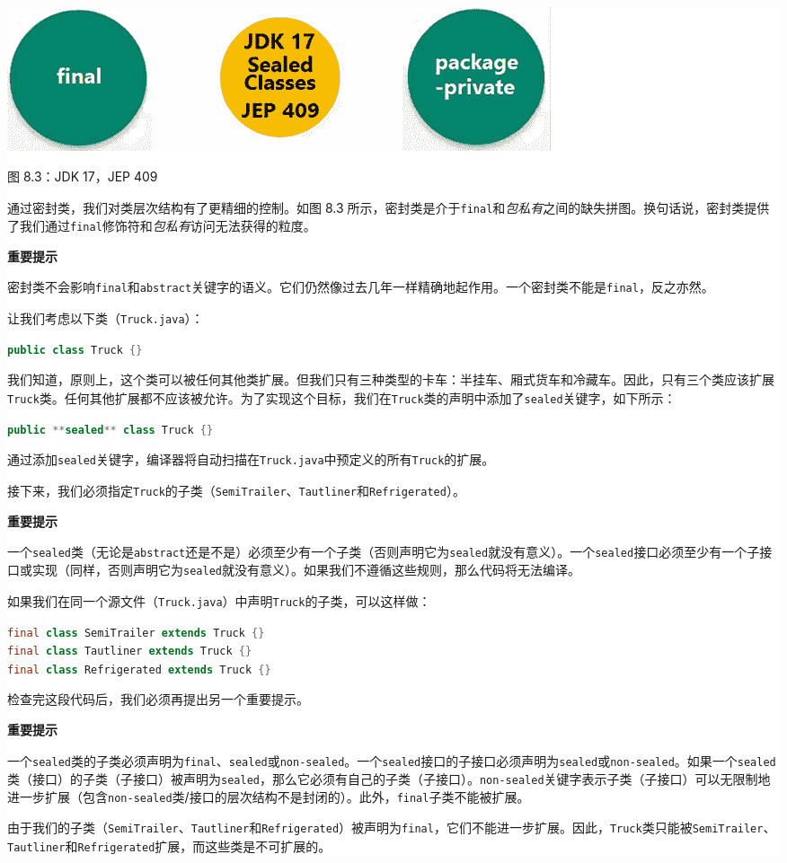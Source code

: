 ![Figure 8.3.png](img/B19665_08_03.png)

图 8.3：JDK 17，JEP 409

通过密封类，我们对类层次结构有了更精细的控制。如图 8.3 所示，密封类是介于`final`和*包私有*之间的缺失拼图。换句话说，密封类提供了我们通过`final`修饰符和*包私有*访问无法获得的粒度。

**重要提示**

密封类不会影响`final`和`abstract`关键字的语义。它们仍然像过去几年一样精确地起作用。一个密封类不能是`final`，反之亦然。

让我们考虑以下类（`Truck.java`）：

```java
public class Truck {} 
```

我们知道，原则上，这个类可以被任何其他类扩展。但我们只有三种类型的卡车：半挂车、厢式货车和冷藏车。因此，只有三个类应该扩展`Truck`类。任何其他扩展都不应该被允许。为了实现这个目标，我们在`Truck`类的声明中添加了`sealed`关键字，如下所示：

```java
public **sealed** class Truck {} 
```

通过添加`sealed`关键字，编译器将自动扫描在`Truck.java`中预定义的所有`Truck`的扩展。

接下来，我们必须指定`Truck`的子类（`SemiTrailer`、`Tautliner`和`Refrigerated`）。

**重要提示**

一个`sealed`类（无论是`abstract`还是不是）必须至少有一个子类（否则声明它为`sealed`就没有意义）。一个`sealed`接口必须至少有一个子接口或实现（同样，否则声明它为`sealed`就没有意义）。如果我们不遵循这些规则，那么代码将无法编译。

如果我们在同一个源文件（`Truck.java`）中声明`Truck`的子类，可以这样做：

```java
final class SemiTrailer extends Truck {}
final class Tautliner extends Truck {}
final class Refrigerated extends Truck {} 
```

检查完这段代码后，我们必须再提出另一个重要提示。

**重要提示**

一个`sealed`类的子类必须声明为`final`、`sealed`或`non-sealed`。一个`sealed`接口的子接口必须声明为`sealed`或`non-sealed`。如果一个`sealed`类（接口）的子类（子接口）被声明为`sealed`，那么它必须有自己的子类（子接口）。`non-sealed`关键字表示子类（子接口）可以无限制地进一步扩展（包含`non-sealed`类/接口的层次结构不是封闭的）。此外，`final`子类不能被扩展。

由于我们的子类（`SemiTrailer`、`Tautliner`和`Refrigerated`）被声明为`final`，它们不能进一步扩展。因此，`Truck`类只能被`SemiTrailer`、`Tautliner`和`Refrigerated`扩展，而这些类是不可扩展的。
